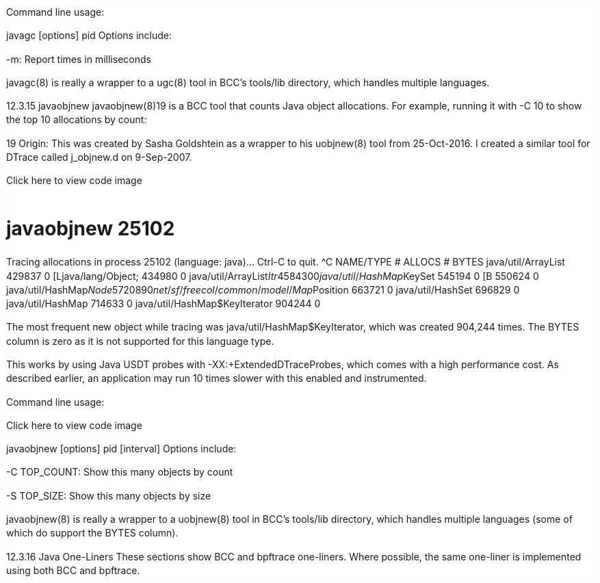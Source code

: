 Command line usage:

javagc [options] pid
Options include:

-m: Report times in milliseconds

javagc(8) is really a wrapper to a ugc(8) tool in BCC’s tools/lib directory, which handles multiple languages.

12.3.15 javaobjnew
javaobjnew(8)19 is a BCC tool that counts Java object allocations. For example, running it with -C 10 to show the top 10 allocations by count:

19 Origin: This was created by Sasha Goldshtein as a wrapper to his uobjnew(8) tool from 25-Oct-2016. I created a similar tool for DTrace called j_objnew.d on 9-Sep-2007.

Click here to view code image


# javaobjnew 25102
Tracing allocations in process 25102 (language: java)... Ctrl-C to quit.
^C
NAME/TYPE                      # ALLOCS      # BYTES
java/util/ArrayList              429837            0
[Ljava/lang/Object;              434980            0
java/util/ArrayList$Itr          458430            0
java/util/HashMap$KeySet         545194            0
[B                               550624            0
java/util/HashMap$Node           572089            0
net/sf/freecol/common/model/Map$Position   663721            0
java/util/HashSet                696829            0
java/util/HashMap                714633            0
java/util/HashMap$KeyIterator    904244            0

The most frequent new object while tracing was java/util/HashMap$KeyIterator, which was created 904,244 times. The BYTES column is zero as it is not supported for this language type.

This works by using Java USDT probes with -XX:+ExtendedDTraceProbes, which comes with a high performance cost. As described earlier, an application may run 10 times slower with this enabled and instrumented.

Command line usage:

Click here to view code image

javaobjnew [options] pid [interval]
Options include:

-C TOP_COUNT: Show this many objects by count

-S TOP_SIZE: Show this many objects by size

javaobjnew(8) is really a wrapper to a uobjnew(8) tool in BCC’s tools/lib directory, which handles multiple languages (some of which do support the BYTES column).

12.3.16 Java One-Liners
These sections show BCC and bpftrace one-liners. Where possible, the same one-liner is implemented using both BCC and bpftrace.
